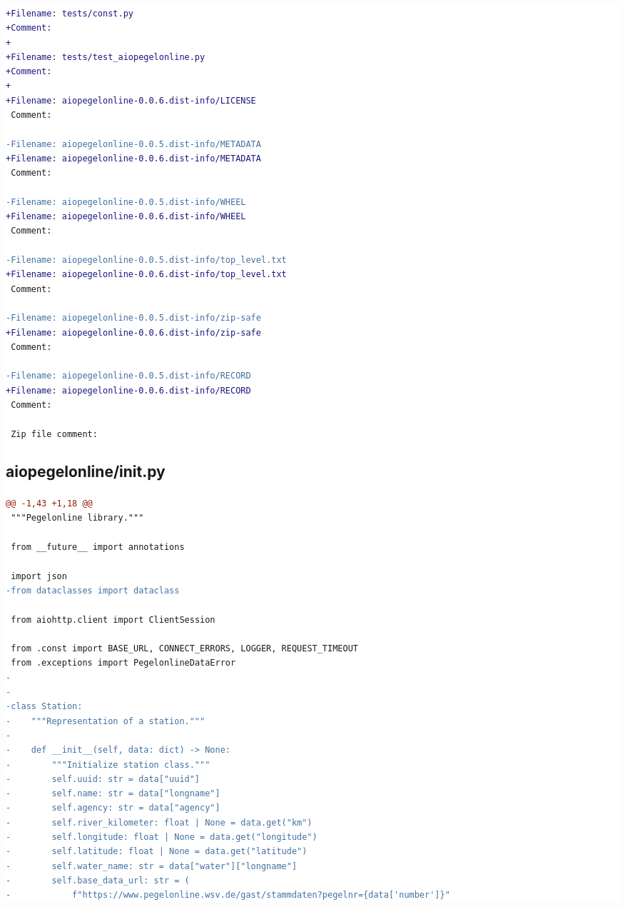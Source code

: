 ```diff
+Filename: tests/const.py
+Comment: 
+
+Filename: tests/test_aiopegelonline.py
+Comment: 
+
+Filename: aiopegelonline-0.0.6.dist-info/LICENSE
 Comment: 
 
-Filename: aiopegelonline-0.0.5.dist-info/METADATA
+Filename: aiopegelonline-0.0.6.dist-info/METADATA
 Comment: 
 
-Filename: aiopegelonline-0.0.5.dist-info/WHEEL
+Filename: aiopegelonline-0.0.6.dist-info/WHEEL
 Comment: 
 
-Filename: aiopegelonline-0.0.5.dist-info/top_level.txt
+Filename: aiopegelonline-0.0.6.dist-info/top_level.txt
 Comment: 
 
-Filename: aiopegelonline-0.0.5.dist-info/zip-safe
+Filename: aiopegelonline-0.0.6.dist-info/zip-safe
 Comment: 
 
-Filename: aiopegelonline-0.0.5.dist-info/RECORD
+Filename: aiopegelonline-0.0.6.dist-info/RECORD
 Comment: 
 
 Zip file comment:
```

## aiopegelonline/__init__.py

```diff
@@ -1,43 +1,18 @@
 """Pegelonline library."""
 
 from __future__ import annotations
 
 import json
-from dataclasses import dataclass
 
 from aiohttp.client import ClientSession
 
 from .const import BASE_URL, CONNECT_ERRORS, LOGGER, REQUEST_TIMEOUT
 from .exceptions import PegelonlineDataError
-
-
-class Station:
-    """Representation of a station."""
-
-    def __init__(self, data: dict) -> None:
-        """Initialize station class."""
-        self.uuid: str = data["uuid"]
-        self.name: str = data["longname"]
-        self.agency: str = data["agency"]
-        self.river_kilometer: float | None = data.get("km")
-        self.longitude: float | None = data.get("longitude")
-        self.latitude: float | None = data.get("latitude")
-        self.water_name: str = data["water"]["longname"]
-        self.base_data_url: str = (
-            f"https://www.pegelonline.wsv.de/gast/stammdaten?pegelnr={data['number']}"
```